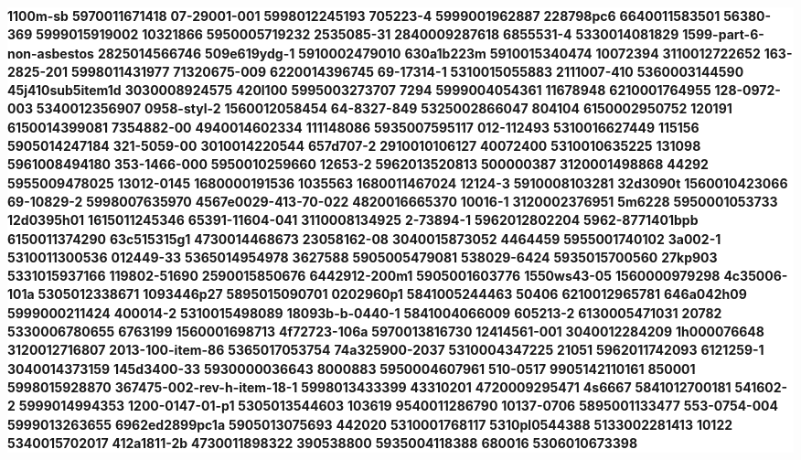 **1100m-sb**    **5970011671418**    **07-29001-001**    **5998012245193**    **705223-4**    **5999001962887**
**228798pc6**    **6640011583501**    **56380-369**    **5999015919002**    **10321866**    **5950005719232**
**2535085-31**    **2840009287618**    **6855531-4**    **5330014081829**    **1599-part-6-non-asbestos**    **2825014566746**
**509e619ydg-1**    **5910002479010**    **630a1b223m**    **5910015340474**    **10072394**    **3110012722652**
**163-2825-201**    **5998011431977**    **71320675-009**    **6220014396745**    **69-17314-1**    **5310015055883**
**2111007-410**    **5360003144590**    **45j410sub5item1d**    **3030008924575**    **420l100**    **5995003273707**
**7294**    **5999004054361**    **11678948**    **6210001764955**    **128-0972-003**    **5340012356907**
**0958-styl-2**    **1560012058454**    **64-8327-849**    **5325002866047**    **804104**    **6150002950752**
**120191**    **6150014399081**    **7354882-00**    **4940014602334**    **111148086**    **5935007595117**
**012-112493**    **5310016627449**    **115156**    **5905014247184**    **321-5059-00**    **3010014220544**
**657d707-2**    **2910010106127**    **40072400**    **5310010635225**    **131098**    **5961008494180**
**353-1466-000**    **5950010259660**    **12653-2**    **5962013520813**    **500000387**    **3120001498868**
**44292**    **5955009478025**    **13012-0145**    **1680000191536**    **1035563**    **1680011467024**
**12124-3**    **5910008103281**    **32d3090t**    **1560010423066**    **69-10829-2**    **5998007635970**
**4567e0029-413-70-022**    **4820016665370**    **10016-1**    **3120002376951**    **5m6228**    **5950001053733**
**12d0395h01**    **1615011245346**    **65391-11604-041**    **3110008134925**    **2-73894-1**    **5962012802204**
**5962-8771401bpb**    **6150011374290**    **63c515315g1**    **4730014468673**    **23058162-08**    **3040015873052**
**4464459**    **5955001740102**    **3a002-1**    **5310011300536**    **012449-33**    **5365014954978**
**3627588**    **5905005479081**    **538029-6424**    **5935015700560**    **27kp903**    **5331015937166**
**119802-51690**    **2590015850676**    **6442912-200m1**    **5905001603776**    **1550ws43-05**    **1560000979298**
**4c35006-101a**    **5305012338671**    **1093446p27**    **5895015090701**    **0202960p1**    **5841005244463**
**50406**    **6210012965781**    **646a042h09**    **5999000211424**    **400014-2**    **5310015498089**
**18093b-b-0440-1**    **5841004066009**    **605213-2**    **6130005471031**    **20782**    **5330006780655**
**6763199**    **1560001698713**    **4f72723-106a**    **5970013816730**    **12414561-001**    **3040012284209**
**1h000076648**    **3120012716807**    **2013-100-item-86**    **5365017053754**    **74a325900-2037**    **5310004347225**
**21051**    **5962011742093**    **6121259-1**    **3040014373159**    **145d3400-33**    **5930000036643**
**8000883**    **5950004607961**    **510-0517**    **9905142110161**    **850001**    **5998015928870**
**367475-002-rev-h-item-18-1**    **5998013433399**    **43310201**    **4720009295471**    **4s6667**    **5841012700181**
**541602-2**    **5999014994353**    **1200-0147-01-p1**    **5305013544603**    **103619**    **9540011286790**
**10137-0706**    **5895001133477**    **553-0754-004**    **5999013263655**    **6962ed2899pc1a**    **5905013075693**
**442020**    **5310001768117**    **5310pl0544388**    **5133002281413**    **10122**    **5340015702017**
**412a1811-2b**    **4730011898322**    **390538800**    **5935004118388**    **680016**    **5306010673398**